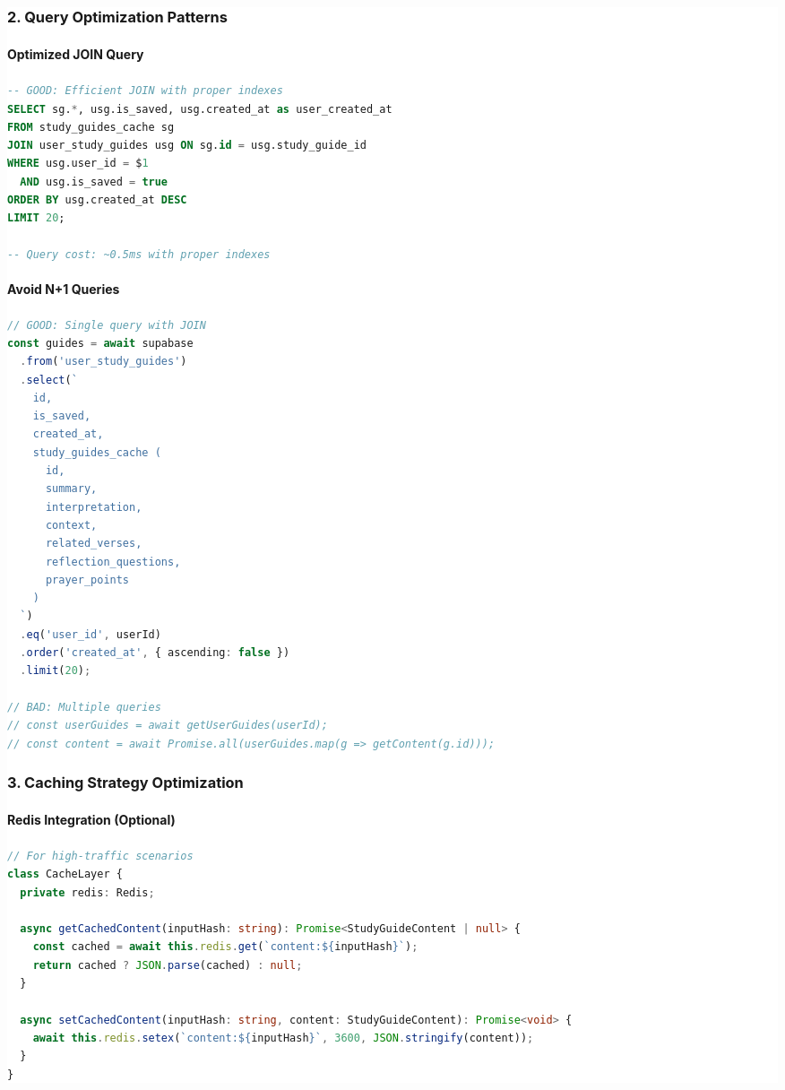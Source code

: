 ### **2. Query Optimization Patterns**

#### **Optimized JOIN Query**
```sql
-- GOOD: Efficient JOIN with proper indexes
SELECT sg.*, usg.is_saved, usg.created_at as user_created_at
FROM study_guides_cache sg
JOIN user_study_guides usg ON sg.id = usg.study_guide_id
WHERE usg.user_id = $1
  AND usg.is_saved = true
ORDER BY usg.created_at DESC
LIMIT 20;

-- Query cost: ~0.5ms with proper indexes
```

#### **Avoid N+1 Queries**
```typescript
// GOOD: Single query with JOIN
const guides = await supabase
  .from('user_study_guides')
  .select(`
    id,
    is_saved,
    created_at,
    study_guides_cache (
      id,
      summary,
      interpretation,
      context,
      related_verses,
      reflection_questions,
      prayer_points
    )
  `)
  .eq('user_id', userId)
  .order('created_at', { ascending: false })
  .limit(20);

// BAD: Multiple queries
// const userGuides = await getUserGuides(userId);
// const content = await Promise.all(userGuides.map(g => getContent(g.id)));
```

### **3. Caching Strategy Optimization**

#### **Redis Integration (Optional)**
```typescript
// For high-traffic scenarios
class CacheLayer {
  private redis: Redis;
  
  async getCachedContent(inputHash: string): Promise<StudyGuideContent | null> {
    const cached = await this.redis.get(`content:${inputHash}`);
    return cached ? JSON.parse(cached) : null;
  }
  
  async setCachedContent(inputHash: string, content: StudyGuideContent): Promise<void> {
    await this.redis.setex(`content:${inputHash}`, 3600, JSON.stringify(content));
  }
}
```
